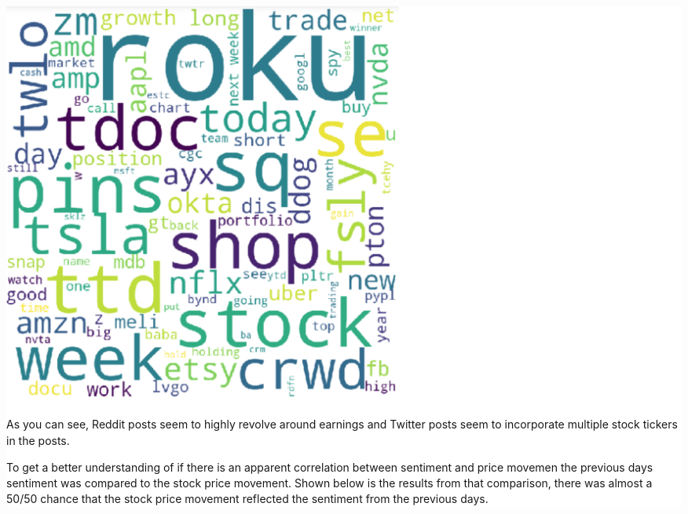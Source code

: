 <img src="https://github.com/stevenkyle2013/Capstone/blob/main/Pictures/Twitter_Word_Cloud.png" width="500">

As you can see, Reddit posts seem to highly revolve around earnings and Twitter posts seem to incorporate multiple stock tickers in the posts.

To get a better understanding of if there is an apparent correlation between sentiment and price movemen the previous days sentiment was compared to the stock price movement. Shown below is the results from that comparison, there was almost a 50/50 chance that the stock price movement reflected the sentiment from the previous days.
